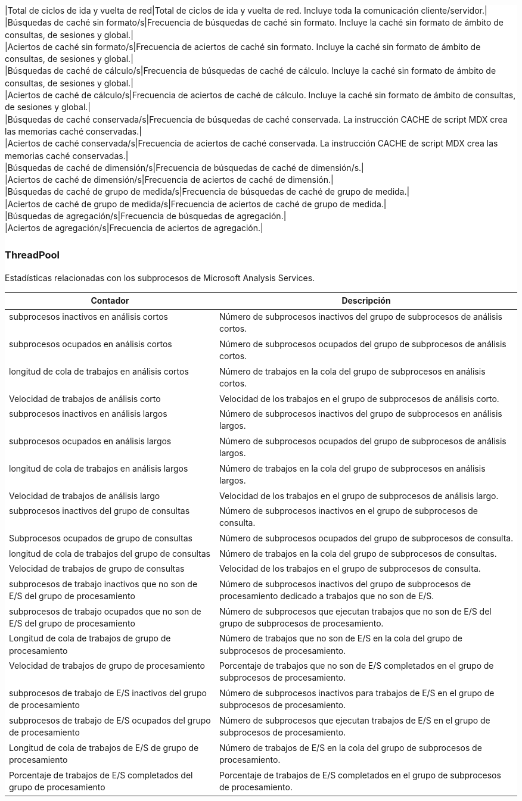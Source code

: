 |Total de ciclos de ida y vuelta de red|Total de ciclos de ida y vuelta de red.  Incluye toda la comunicación cliente/servidor.|  
|Búsquedas de caché sin formato/s|Frecuencia de búsquedas de caché sin formato.  Incluye la caché sin formato de ámbito de consultas, de sesiones y global.|  
|Aciertos de caché sin formato/s|Frecuencia de aciertos de caché sin formato.  Incluye la caché sin formato de ámbito de consultas, de sesiones y global.|  
|Búsquedas de caché de cálculo/s|Frecuencia de búsquedas de caché de cálculo.  Incluye la caché sin formato de ámbito de consultas, de sesiones y global.|  
|Aciertos de caché de cálculo/s|Frecuencia de aciertos de caché de cálculo.  Incluye la caché sin formato de ámbito de consultas, de sesiones y global.|  
|Búsquedas de caché conservada/s|Frecuencia de búsquedas de caché conservada.  La instrucción CACHE de script MDX crea las memorias caché conservadas.|  
|Aciertos de caché conservada/s|Frecuencia de aciertos de caché conservada.  La instrucción CACHE de script MDX crea las memorias caché conservadas.|  
|Búsquedas de caché de dimensión/s|Frecuencia de búsquedas de caché de dimensión/s.|  
|Aciertos de caché de dimensión/s|Frecuencia de aciertos de caché de dimensión.|  
|Búsquedas de caché de grupo de medida/s|Frecuencia de búsquedas de caché de grupo de medida.|  
|Aciertos de caché de grupo de medida/s|Frecuencia de aciertos de caché de grupo de medida.|  
|Búsquedas de agregación/s|Frecuencia de búsquedas de agregación.|  
|Aciertos de agregación/s|Frecuencia de aciertos de agregación.|  
  
###  <a name="bkmk_Threads"></a>ThreadPool  
 Estadísticas relacionadas con los subprocesos de Microsoft Analysis Services.  
  
|Contador|Descripción|  
|-------------|-----------------|  
|subprocesos inactivos en análisis cortos|Número de subprocesos inactivos del grupo de subprocesos de análisis cortos.|  
|subprocesos ocupados en análisis cortos|Número de subprocesos ocupados del grupo de subprocesos de análisis cortos.|  
|longitud de cola de trabajos en análisis cortos|Número de trabajos en la cola del grupo de subprocesos en análisis cortos.|  
|Velocidad de trabajos de análisis corto|Velocidad de los trabajos en el grupo de subprocesos de análisis corto.|  
|subprocesos inactivos en análisis largos|Número de subprocesos inactivos del grupo de subprocesos en análisis largos.|  
|subprocesos ocupados en análisis largos|Número de subprocesos ocupados del grupo de subprocesos de análisis largos.|  
|longitud de cola de trabajos en análisis largos|Número de trabajos en la cola del grupo de subprocesos en análisis largos.|  
|Velocidad de trabajos de análisis largo|Velocidad de los trabajos en el grupo de subprocesos de análisis largo.|  
|subprocesos inactivos del grupo de consultas|Número de subprocesos inactivos en el grupo de subprocesos de consulta.|  
|Subprocesos ocupados de grupo de consultas|Número de subprocesos ocupados del grupo de subprocesos de consulta.|  
|longitud de cola de trabajos del grupo de consultas|Número de trabajos en la cola del grupo de subprocesos de consultas.|  
|Velocidad de trabajos de grupo de consultas|Velocidad de los trabajos en el grupo de subprocesos de consulta.|  
|subprocesos de trabajo inactivos que no son de E/S del grupo de procesamiento|Número de subprocesos inactivos del grupo de subprocesos de procesamiento dedicado a trabajos que no son de E/S.|  
|subprocesos de trabajo ocupados que no son de E/S del grupo de procesamiento|Número de subprocesos que ejecutan trabajos que no son de E/S del grupo de subprocesos de procesamiento.|  
|Longitud de cola de trabajos de grupo de procesamiento|Número de trabajos que no son de E/S en la cola del grupo de subprocesos de procesamiento.|  
|Velocidad de trabajos de grupo de procesamiento|Porcentaje de trabajos que no son de E/S completados en el grupo de subprocesos de procesamiento.|  
|subprocesos de trabajo de E/S inactivos del grupo de procesamiento|Número de subprocesos inactivos para trabajos de E/S en el grupo de subprocesos de procesamiento.|  
|subprocesos de trabajo de E/S ocupados del grupo de procesamiento|Número de subprocesos que ejecutan trabajos de E/S en el grupo de subprocesos de procesamiento.|  
|Longitud de cola de trabajos de E/S de grupo de procesamiento|Número de trabajos de E/S en la cola del grupo de subprocesos de procesamiento.|  
|Porcentaje de trabajos de E/S completados del grupo de procesamiento|Porcentaje de trabajos de E/S completados en el grupo de subprocesos de procesamiento.|  
  
  
